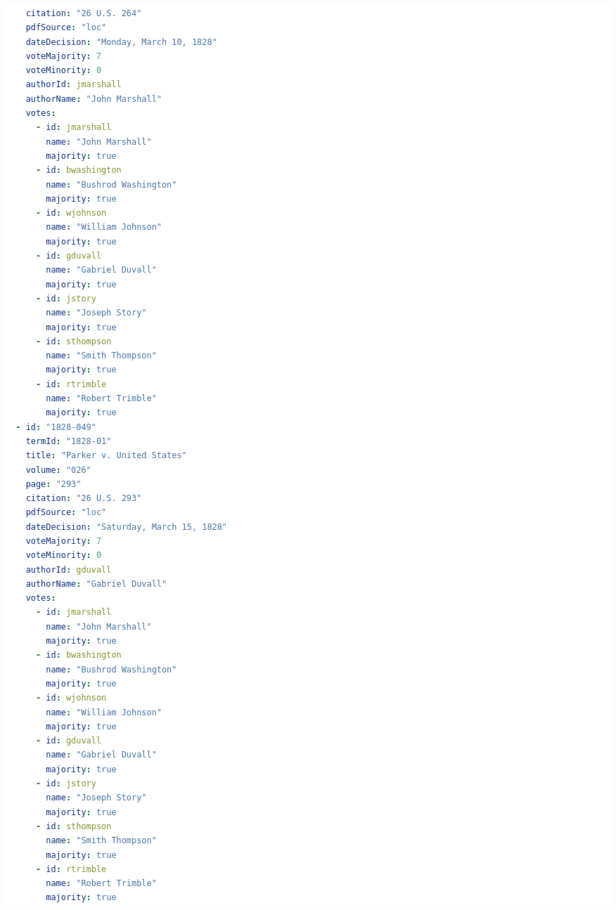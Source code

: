 ```yaml
    citation: "26 U.S. 264"
    pdfSource: "loc"
    dateDecision: "Monday, March 10, 1828"
    voteMajority: 7
    voteMinority: 0
    authorId: jmarshall
    authorName: "John Marshall"
    votes:
      - id: jmarshall
        name: "John Marshall"
        majority: true
      - id: bwashington
        name: "Bushrod Washington"
        majority: true
      - id: wjohnson
        name: "William Johnson"
        majority: true
      - id: gduvall
        name: "Gabriel Duvall"
        majority: true
      - id: jstory
        name: "Joseph Story"
        majority: true
      - id: sthompson
        name: "Smith Thompson"
        majority: true
      - id: rtrimble
        name: "Robert Trimble"
        majority: true
  - id: "1828-049"
    termId: "1828-01"
    title: "Parker v. United States"
    volume: "026"
    page: "293"
    citation: "26 U.S. 293"
    pdfSource: "loc"
    dateDecision: "Saturday, March 15, 1828"
    voteMajority: 7
    voteMinority: 0
    authorId: gduvall
    authorName: "Gabriel Duvall"
    votes:
      - id: jmarshall
        name: "John Marshall"
        majority: true
      - id: bwashington
        name: "Bushrod Washington"
        majority: true
      - id: wjohnson
        name: "William Johnson"
        majority: true
      - id: gduvall
        name: "Gabriel Duvall"
        majority: true
      - id: jstory
        name: "Joseph Story"
        majority: true
      - id: sthompson
        name: "Smith Thompson"
        majority: true
      - id: rtrimble
        name: "Robert Trimble"
        majority: true
```